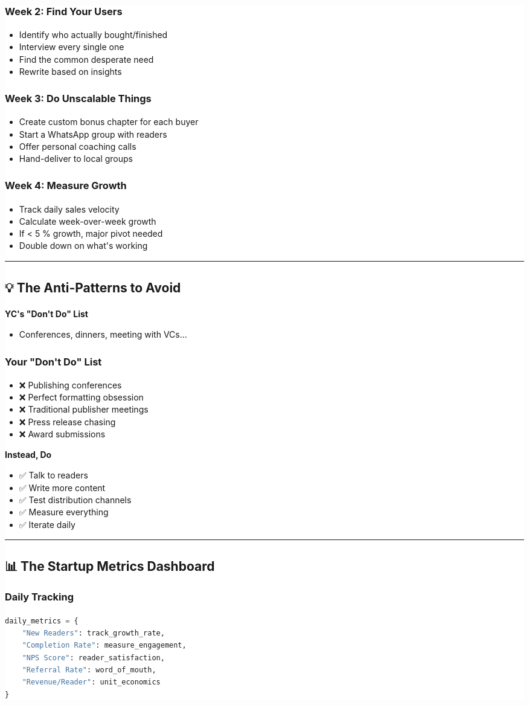 ### **Week 2: Find Your Users**
- Identify who actually bought/finished  
- Interview every single one  
- Find the common desperate need  
- Rewrite based on insights  

### **Week 3: Do Unscalable Things**
- Create custom bonus chapter for each buyer  
- Start a WhatsApp group with readers  
- Offer personal coaching calls  
- Hand-deliver to local groups  

### **Week 4: Measure Growth**
- Track daily sales velocity  
- Calculate week-over-week growth  
- If < 5 % growth, major pivot needed  
- Double down on what's working  

---

## 💡 The Anti-Patterns to Avoid

**YC's "Don't Do" List**
- Conferences, dinners, meeting with VCs…

### Your "Don't Do" List
- ❌ Publishing conferences  
- ❌ Perfect formatting obsession  
- ❌ Traditional publisher meetings  
- ❌ Press release chasing  
- ❌ Award submissions  

**Instead, Do**
- ✅ Talk to readers  
- ✅ Write more content  
- ✅ Test distribution channels  
- ✅ Measure everything  
- ✅ Iterate daily  

---

## 📊 The Startup Metrics Dashboard

### Daily Tracking
```python
daily_metrics = {
    "New Readers": track_growth_rate,
    "Completion Rate": measure_engagement,
    "NPS Score": reader_satisfaction,
    "Referral Rate": word_of_mouth,
    "Revenue/Reader": unit_economics
}
```
